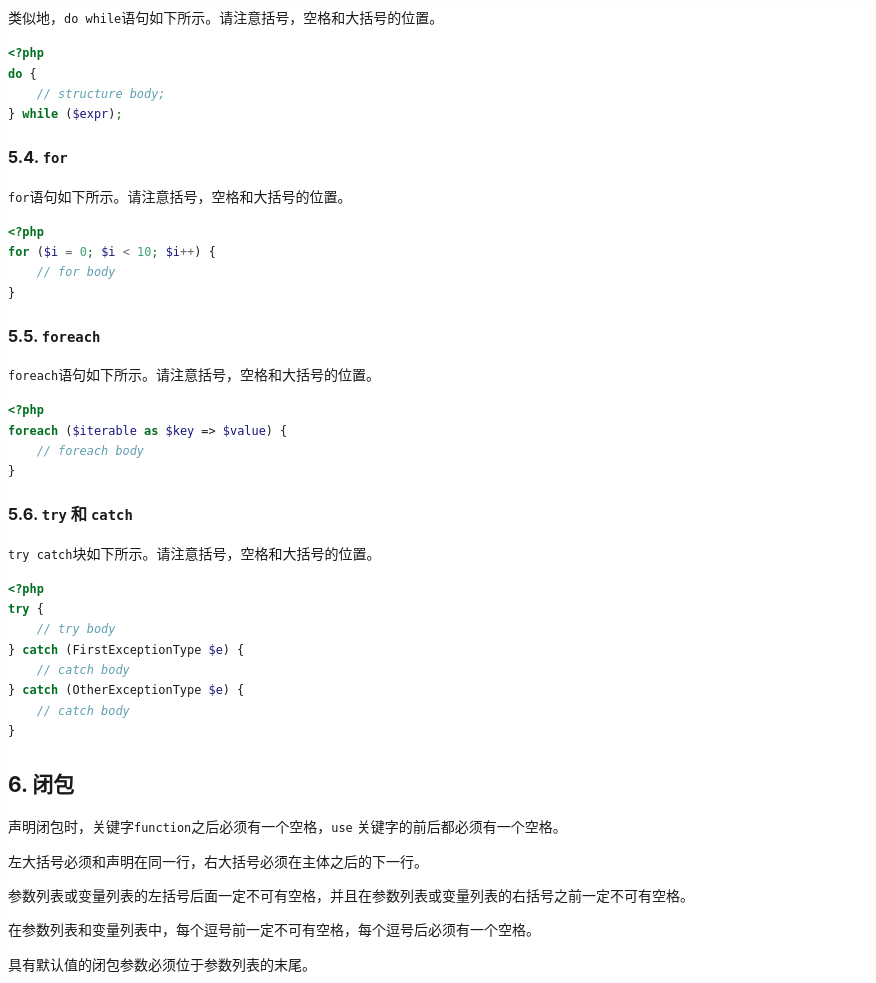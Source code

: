 类似地，`do while`语句如下所示。请注意括号，空格和大括号的位置。

~~~php
<?php
do {
    // structure body;
} while ($expr);
~~~

### 5.4. `for`

`for`语句如下所示。请注意括号，空格和大括号的位置。

~~~php
<?php
for ($i = 0; $i < 10; $i++) {
    // for body
}
~~~

### 5.5. `foreach`

`foreach`语句如下所示。请注意括号，空格和大括号的位置。

~~~php
<?php
foreach ($iterable as $key => $value) {
    // foreach body
}
~~~

### 5.6. `try` 和 `catch`

`try catch`块如下所示。请注意括号，空格和大括号的位置。

~~~php
<?php
try {
    // try body
} catch (FirstExceptionType $e) {
    // catch body
} catch (OtherExceptionType $e) {
    // catch body
}
~~~

## 6. 闭包

声明闭包时，关键字`function`之后必须有一个空格，`use` 关键字的前后都必须有一个空格。

左大括号必须和声明在同一行，右大括号必须在主体之后的下一行。

参数列表或变量列表的左括号后面一定不可有空格，并且在参数列表或变量列表的右括号之前一定不可有空格。

在参数列表和变量列表中，每个逗号前一定不可有空格，每个逗号后必须有一个空格。

具有默认值的闭包参数必须位于参数列表的末尾。
